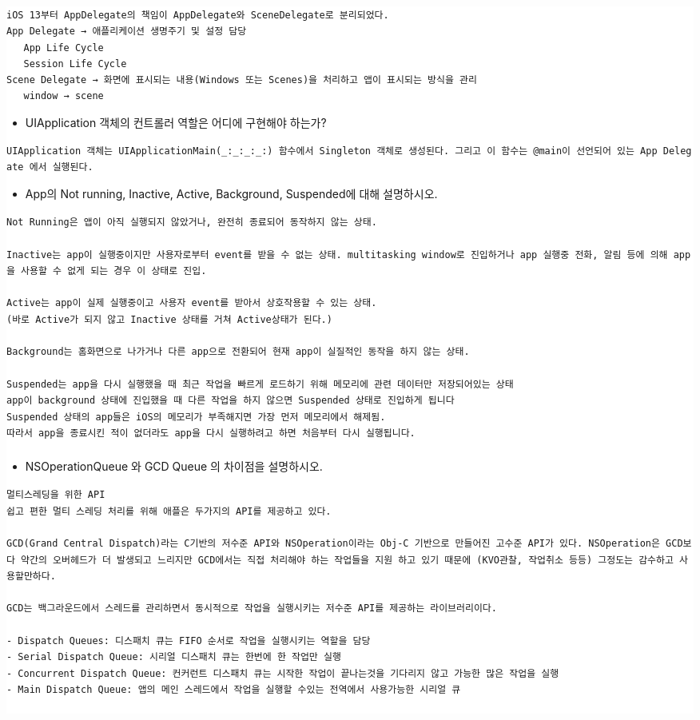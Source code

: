 ```
iOS 13부터 AppDelegate의 책임이 AppDelegate와 SceneDelegate로 분리되었다.
App Delegate → 애플리케이션 생명주기 및 설정 담당
   App Life Cycle
   Session Life Cycle
Scene Delegate → 화면에 표시되는 내용(Windows 또는 Scenes)을 처리하고 앱이 표시되는 방식을 관리
   window → scene
```

- UIApplication 객체의 컨트롤러 역할은 어디에 구현해야 하는가?

```
UIApplication 객체는 UIApplicationMain(_:_:_:_:) 함수에서 Singleton 객체로 생성된다. 그리고 이 함수는 @main이 선언되어 있는 App Delegate 에서 실행된다.
```

- App의 Not running, Inactive, Active, Background, Suspended에 대해 설명하시오.

```
Not Running은 앱이 아직 실행되지 않았거나, 완전히 종료되어 동작하지 않는 상태.

Inactive는 app이 실행중이지만 사용자로부터 event를 받을 수 없는 상태. multitasking window로 진입하거나 app 실행중 전화, 알림 등에 의해 app을 사용할 수 없게 되는 경우 이 상태로 진입.

Active는 app이 실제 실행중이고 사용자 event를 받아서 상호작용할 수 있는 상태.
(바로 Active가 되지 않고 Inactive 상태를 거쳐 Active상태가 된다.)

Background는 홈화면으로 나가거나 다른 app으로 전환되어 현재 app이 실질적인 동작을 하지 않는 상태.

Suspended는 app을 다시 실행했을 때 최근 작업을 빠르게 로드하기 위해 메모리에 관련 데이터만 저장되어있는 상태
app이 background 상태에 진입했을 때 다른 작업을 하지 않으면 Suspended 상태로 진입하게 됩니다
Suspended 상태의 app들은 iOS의 메모리가 부족해지면 가장 먼저 메모리에서 해제됨.
따라서 app을 종료시킨 적이 없더라도 app을 다시 실행하려고 하면 처음부터 다시 실행됩니다.
```

###

- NSOperationQueue 와 GCD Queue 의 차이점을 설명하시오.

```
멀티스레딩을 위한 API
쉽고 편한 멀티 스레딩 처리를 위해 애플은 두가지의 API를 제공하고 있다.

GCD(Grand Central Dispatch)라는 C기반의 저수준 API와 NSOperation이라는 Obj-C 기반으로 만들어진 고수준 API가 있다. NSOperation은 GCD보다 약간의 오버헤드가 더 발생되고 느리지만 GCD에서는 직접 처리해야 하는 작업들을 지원 하고 있기 때문에 (KVO관찰, 작업취소 등등) 그정도는 감수하고 사용할만하다.

GCD는 백그라운드에서 스레드를 관리하면서 동시적으로 작업을 실행시키는 저수준 API를 제공하는 라이브러리이다.

- Dispatch Queues: 디스패치 큐는 FIFO 순서로 작업을 실행시키는 역할을 담당
- Serial Dispatch Queue: 시리얼 디스패치 큐는 한번에 한 작업만 실행
- Concurrent Dispatch Queue: 컨커런트 디스패치 큐는 시작한 작업이 끝나는것을 기다리지 않고 가능한 많은 작업을 실행
- Main Dispatch Queue: 앱의 메인 스레드에서 작업을 실행할 수있는 전역에서 사용가능한 시리얼 큐


```
